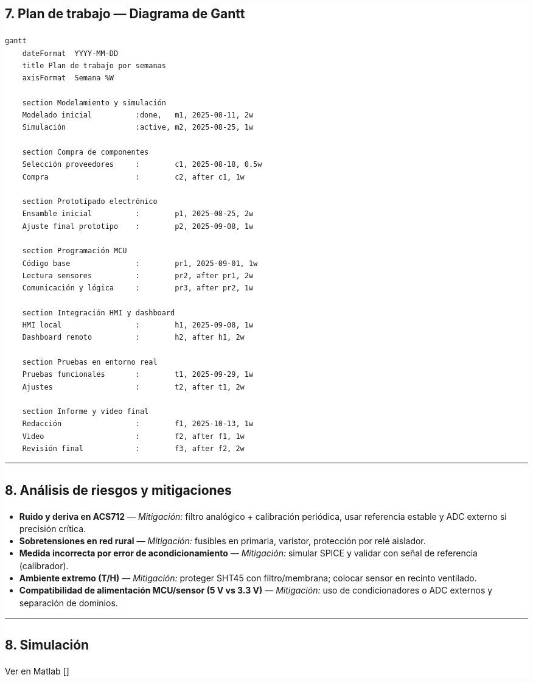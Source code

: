 
## 7. Plan de trabajo — Diagrama de Gantt

```mermaid
gantt
    dateFormat  YYYY-MM-DD
    title Plan de trabajo por semanas
    axisFormat  Semana %W

    section Modelamiento y simulación
    Modelado inicial          :done,   m1, 2025-08-11, 2w
    Simulación                :active, m2, 2025-08-25, 1w

    section Compra de componentes
    Selección proveedores     :        c1, 2025-08-18, 0.5w
    Compra                    :        c2, after c1, 1w

    section Prototipado electrónico
    Ensamble inicial          :        p1, 2025-08-25, 2w
    Ajuste final prototipo    :        p2, 2025-09-08, 1w

    section Programación MCU
    Código base               :        pr1, 2025-09-01, 1w
    Lectura sensores          :        pr2, after pr1, 2w
    Comunicación y lógica     :        pr3, after pr2, 1w

    section Integración HMI y dashboard
    HMI local                 :        h1, 2025-09-08, 1w
    Dashboard remoto          :        h2, after h1, 2w

    section Pruebas en entorno real
    Pruebas funcionales       :        t1, 2025-09-29, 1w
    Ajustes                   :        t2, after t1, 2w

    section Informe y video final
    Redacción                 :        f1, 2025-10-13, 1w
    Video                     :        f2, after f1, 1w
    Revisión final            :        f3, after f2, 2w
```

---

## 8. Análisis de riesgos y mitigaciones

- **Ruido y deriva en ACS712** — _Mitigación:_ filtro analógico + calibración periódica, usar referencia estable y ADC externo si precisión crítica.
- **Sobretensiones en red rural** — _Mitigación:_ fusibles en primaria, varistor, protección por relé aislador.
- **Medida incorrecta por error de acondicionamiento** — _Mitigación:_ simular SPICE y validar con señal de referencia (calibrador).
- **Ambiente extremo (T/H)** — _Mitigación:_ proteger SHT45 con filtro/membrana; colocar sensor en recinto ventilado.
- **Compatibilidad de alimentación MCU/sensor (5 V vs 3.3 V)** — _Mitigación:_ uso de condicionadores o ADC externos y separación de dominios.

---

## 8. Simulación

Ver en Matlab []
